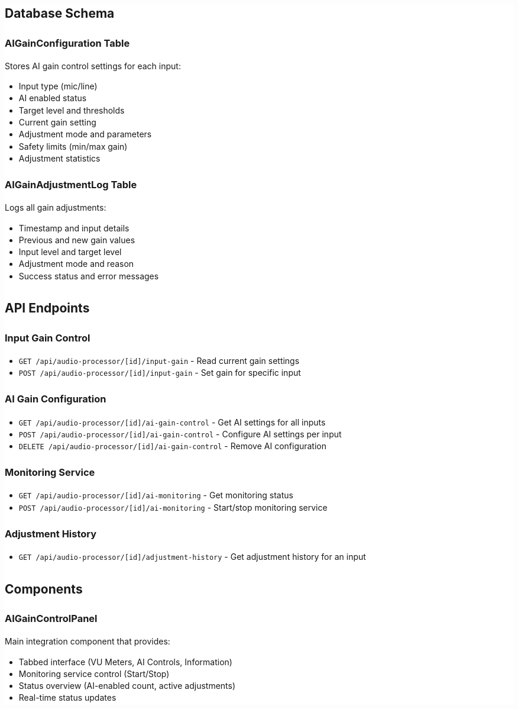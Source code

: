 ## Database Schema

### AIGainConfiguration Table
Stores AI gain control settings for each input:
- Input type (mic/line)
- AI enabled status
- Target level and thresholds
- Current gain setting
- Adjustment mode and parameters
- Safety limits (min/max gain)
- Adjustment statistics

### AIGainAdjustmentLog Table
Logs all gain adjustments:
- Timestamp and input details
- Previous and new gain values
- Input level and target level
- Adjustment mode and reason
- Success status and error messages

## API Endpoints

### Input Gain Control
- `GET /api/audio-processor/[id]/input-gain` - Read current gain settings
- `POST /api/audio-processor/[id]/input-gain` - Set gain for specific input

### AI Gain Configuration
- `GET /api/audio-processor/[id]/ai-gain-control` - Get AI settings for all inputs
- `POST /api/audio-processor/[id]/ai-gain-control` - Configure AI settings per input
- `DELETE /api/audio-processor/[id]/ai-gain-control` - Remove AI configuration

### Monitoring Service
- `GET /api/audio-processor/[id]/ai-monitoring` - Get monitoring status
- `POST /api/audio-processor/[id]/ai-monitoring` - Start/stop monitoring service

### Adjustment History
- `GET /api/audio-processor/[id]/adjustment-history` - Get adjustment history for an input

## Components

### AIGainControlPanel
Main integration component that provides:
- Tabbed interface (VU Meters, AI Controls, Information)
- Monitoring service control (Start/Stop)
- Status overview (AI-enabled count, active adjustments)
- Real-time status updates
